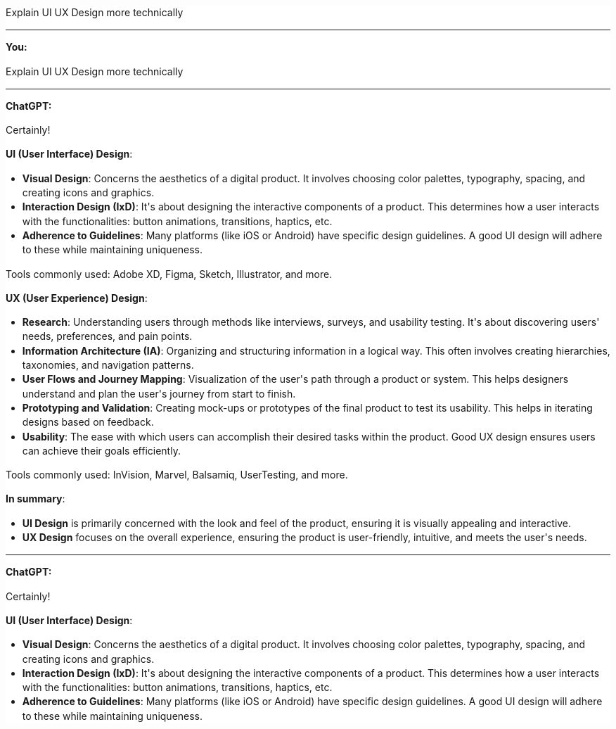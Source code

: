 Explain UI UX Design more technically

------------------
**You:**

Explain UI UX Design more technically

------------------
**ChatGPT:**

Certainly!

**UI (User Interface) Design**:


- **Visual Design**: Concerns the aesthetics of a digital product. It involves choosing color palettes, typography, spacing, and creating icons and graphics.
- **Interaction Design (IxD)**: It's about designing the interactive components of a product. This determines how a user interacts with the functionalities: button animations, transitions, haptics, etc.
- **Adherence to Guidelines**: Many platforms (like iOS or Android) have specific design guidelines. A good UI design will adhere to these while maintaining uniqueness.

Tools commonly used: Adobe XD, Figma, Sketch, Illustrator, and more.

**UX (User Experience) Design**:


- **Research**: Understanding users through methods like interviews, surveys, and usability testing. It's about discovering users' needs, preferences, and pain points.
- **Information Architecture (IA)**: Organizing and structuring information in a logical way. This often involves creating hierarchies, taxonomies, and navigation patterns.
- **User Flows and Journey Mapping**: Visualization of the user's path through a product or system. This helps designers understand and plan the user's journey from start to finish.
- **Prototyping and Validation**: Creating mock-ups or prototypes of the final product to test its usability. This helps in iterating designs based on feedback.
- **Usability**: The ease with which users can accomplish their desired tasks within the product. Good UX design ensures users can achieve their goals efficiently.

Tools commonly used: InVision, Marvel, Balsamiq, UserTesting, and more.

**In summary**:


- **UI Design** is primarily concerned with the look and feel of the product, ensuring it is visually appealing and interactive.
- **UX Design** focuses on the overall experience, ensuring the product is user-friendly, intuitive, and meets the user's needs.



------------------
**ChatGPT:**

Certainly!

**UI (User Interface) Design**:


- **Visual Design**: Concerns the aesthetics of a digital product. It involves choosing color palettes, typography, spacing, and creating icons and graphics.
- **Interaction Design (IxD)**: It's about designing the interactive components of a product. This determines how a user interacts with the functionalities: button animations, transitions, haptics, etc.
- **Adherence to Guidelines**: Many platforms (like iOS or Android) have specific design guidelines. A good UI design will adhere to these while maintaining uniqueness.
